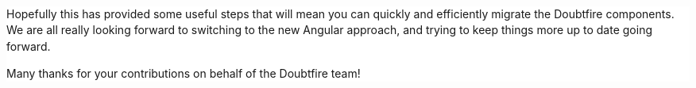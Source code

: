 Hopefully this has provided some useful steps that will mean you can quickly and efficiently migrate the Doubtfire components. We are all really looking forward to switching to the new Angular approach, and trying to keep things more up to date going forward.

Many thanks for your contributions on behalf of the Doubtfire team!
